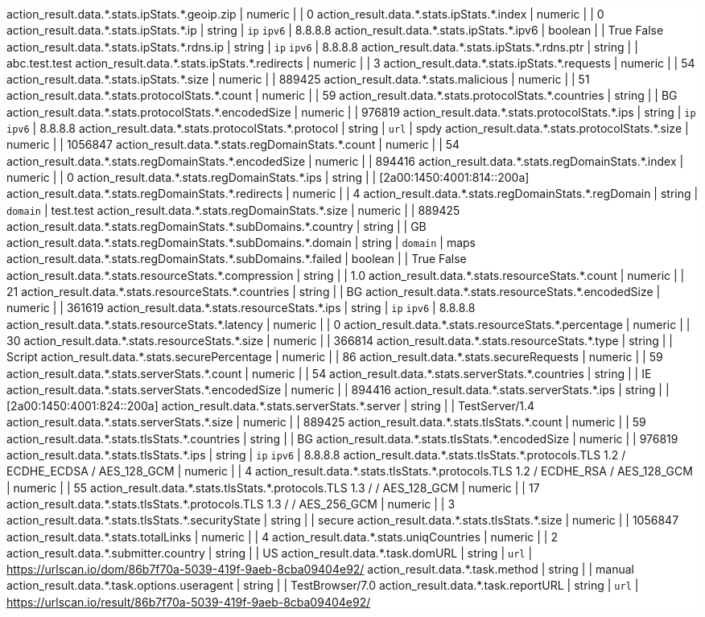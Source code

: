 action_result.data.\*.stats.ipStats.\*.geoip.zip | numeric |  |   0 
action_result.data.\*.stats.ipStats.\*.index | numeric |  |   0 
action_result.data.\*.stats.ipStats.\*.ip | string |  `ip`  `ipv6`  |   8.8.8.8 
action_result.data.\*.stats.ipStats.\*.ipv6 | boolean |  |   True  False 
action_result.data.\*.stats.ipStats.\*.rdns.ip | string |  `ip`  `ipv6`  |   8.8.8.8 
action_result.data.\*.stats.ipStats.\*.rdns.ptr | string |  |   abc.test.test 
action_result.data.\*.stats.ipStats.\*.redirects | numeric |  |   3 
action_result.data.\*.stats.ipStats.\*.requests | numeric |  |   54 
action_result.data.\*.stats.ipStats.\*.size | numeric |  |   889425 
action_result.data.\*.stats.malicious | numeric |  |   51 
action_result.data.\*.stats.protocolStats.\*.count | numeric |  |   59 
action_result.data.\*.stats.protocolStats.\*.countries | string |  |   BG 
action_result.data.\*.stats.protocolStats.\*.encodedSize | numeric |  |   976819 
action_result.data.\*.stats.protocolStats.\*.ips | string |  `ip`  `ipv6`  |   8.8.8.8 
action_result.data.\*.stats.protocolStats.\*.protocol | string |  `url`  |   spdy 
action_result.data.\*.stats.protocolStats.\*.size | numeric |  |   1056847 
action_result.data.\*.stats.regDomainStats.\*.count | numeric |  |   54 
action_result.data.\*.stats.regDomainStats.\*.encodedSize | numeric |  |   894416 
action_result.data.\*.stats.regDomainStats.\*.index | numeric |  |   0 
action_result.data.\*.stats.regDomainStats.\*.ips | string |  |   [2a00:1450:4001:814::200a] 
action_result.data.\*.stats.regDomainStats.\*.redirects | numeric |  |   4 
action_result.data.\*.stats.regDomainStats.\*.regDomain | string |  `domain`  |   test.test 
action_result.data.\*.stats.regDomainStats.\*.size | numeric |  |   889425 
action_result.data.\*.stats.regDomainStats.\*.subDomains.\*.country | string |  |   GB 
action_result.data.\*.stats.regDomainStats.\*.subDomains.\*.domain | string |  `domain`  |   maps 
action_result.data.\*.stats.regDomainStats.\*.subDomains.\*.failed | boolean |  |   True  False 
action_result.data.\*.stats.resourceStats.\*.compression | string |  |   1.0 
action_result.data.\*.stats.resourceStats.\*.count | numeric |  |   21 
action_result.data.\*.stats.resourceStats.\*.countries | string |  |   BG 
action_result.data.\*.stats.resourceStats.\*.encodedSize | numeric |  |   361619 
action_result.data.\*.stats.resourceStats.\*.ips | string |  `ip`  `ipv6`  |   8.8.8.8 
action_result.data.\*.stats.resourceStats.\*.latency | numeric |  |   0 
action_result.data.\*.stats.resourceStats.\*.percentage | numeric |  |   30 
action_result.data.\*.stats.resourceStats.\*.size | numeric |  |   366814 
action_result.data.\*.stats.resourceStats.\*.type | string |  |   Script 
action_result.data.\*.stats.securePercentage | numeric |  |   86 
action_result.data.\*.stats.secureRequests | numeric |  |   59 
action_result.data.\*.stats.serverStats.\*.count | numeric |  |   54 
action_result.data.\*.stats.serverStats.\*.countries | string |  |   IE 
action_result.data.\*.stats.serverStats.\*.encodedSize | numeric |  |   894416 
action_result.data.\*.stats.serverStats.\*.ips | string |  |   [2a00:1450:4001:824::200a] 
action_result.data.\*.stats.serverStats.\*.server | string |  |   TestServer/1.4 
action_result.data.\*.stats.serverStats.\*.size | numeric |  |   889425 
action_result.data.\*.stats.tlsStats.\*.count | numeric |  |   59 
action_result.data.\*.stats.tlsStats.\*.countries | string |  |   BG 
action_result.data.\*.stats.tlsStats.\*.encodedSize | numeric |  |   976819 
action_result.data.\*.stats.tlsStats.\*.ips | string |  `ip`  `ipv6`  |   8.8.8.8 
action_result.data.\*.stats.tlsStats.\*.protocols.TLS 1.2 / ECDHE_ECDSA / AES_128_GCM | numeric |  |   4 
action_result.data.\*.stats.tlsStats.\*.protocols.TLS 1.2 / ECDHE_RSA / AES_128_GCM | numeric |  |   55 
action_result.data.\*.stats.tlsStats.\*.protocols.TLS 1.3 /  / AES_128_GCM | numeric |  |   17 
action_result.data.\*.stats.tlsStats.\*.protocols.TLS 1.3 /  / AES_256_GCM | numeric |  |   3 
action_result.data.\*.stats.tlsStats.\*.securityState | string |  |   secure 
action_result.data.\*.stats.tlsStats.\*.size | numeric |  |   1056847 
action_result.data.\*.stats.totalLinks | numeric |  |   4 
action_result.data.\*.stats.uniqCountries | numeric |  |   2 
action_result.data.\*.submitter.country | string |  |   US 
action_result.data.\*.task.domURL | string |  `url`  |   https://urlscan.io/dom/86b7f70a-5039-419f-9aeb-8cba09404e92/ 
action_result.data.\*.task.method | string |  |   manual 
action_result.data.\*.task.options.useragent | string |  |   TestBrowser/7.0 
action_result.data.\*.task.reportURL | string |  `url`  |   https://urlscan.io/result/86b7f70a-5039-419f-9aeb-8cba09404e92/ 

[comment]: # "Auto-generated SOAR connector documentation"
[comment]: # " File: README.md"
[comment]: # "  Copyright (c) 2017-2024 Splunk Inc."
[comment]: # ""
[comment]: # "Licensed under the Apache License, Version 2.0 (the 'License');"
[comment]: # "you may not use this file except in compliance with the License."
[comment]: # "You may obtain a copy of the License at"
[comment]: # ""
[comment]: # "    http://www.apache.org/licenses/LICENSE-2.0"
[comment]: # ""
[comment]: # "Unless required by applicable law or agreed to in writing, software distributed under"
[comment]: # "the License is distributed on an 'AS IS' BASIS, WITHOUT WARRANTIES OR CONDITIONS OF ANY KIND,"
[comment]: # "either express or implied. See the License for the specific language governing permissions"
[comment]: # "and limitations under the License."
[comment]: # ""